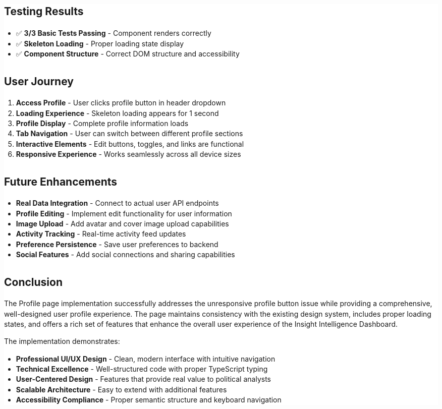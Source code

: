 ## Testing Results
- ✅ **3/3 Basic Tests Passing** - Component renders correctly
- ✅ **Skeleton Loading** - Proper loading state display
- ✅ **Component Structure** - Correct DOM structure and accessibility

## User Journey
1. **Access Profile** - User clicks profile button in header dropdown
2. **Loading Experience** - Skeleton loading appears for 1 second
3. **Profile Display** - Complete profile information loads
4. **Tab Navigation** - User can switch between different profile sections
5. **Interactive Elements** - Edit buttons, toggles, and links are functional
6. **Responsive Experience** - Works seamlessly across all device sizes

## Future Enhancements
- **Real Data Integration** - Connect to actual user API endpoints
- **Profile Editing** - Implement edit functionality for user information
- **Image Upload** - Add avatar and cover image upload capabilities
- **Activity Tracking** - Real-time activity feed updates
- **Preference Persistence** - Save user preferences to backend
- **Social Features** - Add social connections and sharing capabilities

## Conclusion
The Profile page implementation successfully addresses the unresponsive profile button issue while providing a comprehensive, well-designed user profile experience. The page maintains consistency with the existing design system, includes proper loading states, and offers a rich set of features that enhance the overall user experience of the Insight Intelligence Dashboard.

The implementation demonstrates:
- **Professional UI/UX Design** - Clean, modern interface with intuitive navigation
- **Technical Excellence** - Well-structured code with proper TypeScript typing
- **User-Centered Design** - Features that provide real value to political analysts
- **Scalable Architecture** - Easy to extend with additional features
- **Accessibility Compliance** - Proper semantic structure and keyboard navigation